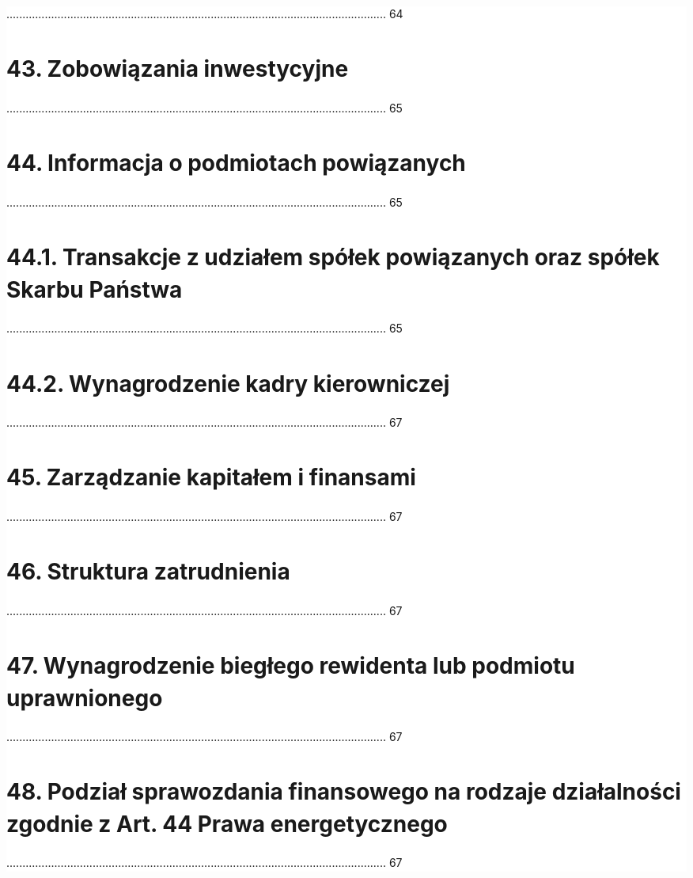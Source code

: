....................................................................................................................... 64

# 43. Zobowiązania inwestycyjne

....................................................................................................................... 65

# 44. Informacja o podmiotach powiązanych

....................................................................................................................... 65

# 44.1. Transakcje z udziałem spółek powiązanych oraz spółek Skarbu Państwa

....................................................................................................................... 65

# 44.2. Wynagrodzenie kadry kierowniczej

....................................................................................................................... 67

# 45. Zarządzanie kapitałem i finansami

....................................................................................................................... 67

# 46. Struktura zatrudnienia

....................................................................................................................... 67

# 47. Wynagrodzenie biegłego rewidenta lub podmiotu uprawnionego

....................................................................................................................... 67

# 48. Podział sprawozdania finansowego na rodzaje działalności zgodnie z Art. 44 Prawa energetycznego

....................................................................................................................... 67
